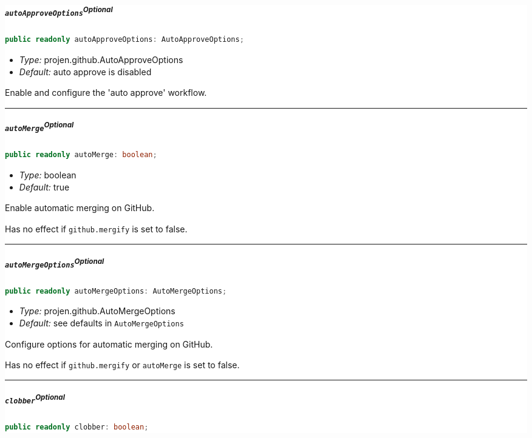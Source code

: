 
##### `autoApproveOptions`<sup>Optional</sup> <a name="autoApproveOptions" id="@mikejgray/ovos-skill-projen.OVOSPHALProjectOptions.property.autoApproveOptions"></a>

```typescript
public readonly autoApproveOptions: AutoApproveOptions;
```

- *Type:* projen.github.AutoApproveOptions
- *Default:* auto approve is disabled

Enable and configure the 'auto approve' workflow.

---

##### `autoMerge`<sup>Optional</sup> <a name="autoMerge" id="@mikejgray/ovos-skill-projen.OVOSPHALProjectOptions.property.autoMerge"></a>

```typescript
public readonly autoMerge: boolean;
```

- *Type:* boolean
- *Default:* true

Enable automatic merging on GitHub.

Has no effect if `github.mergify`
is set to false.

---

##### `autoMergeOptions`<sup>Optional</sup> <a name="autoMergeOptions" id="@mikejgray/ovos-skill-projen.OVOSPHALProjectOptions.property.autoMergeOptions"></a>

```typescript
public readonly autoMergeOptions: AutoMergeOptions;
```

- *Type:* projen.github.AutoMergeOptions
- *Default:* see defaults in `AutoMergeOptions`

Configure options for automatic merging on GitHub.

Has no effect if
`github.mergify` or `autoMerge` is set to false.

---

##### `clobber`<sup>Optional</sup> <a name="clobber" id="@mikejgray/ovos-skill-projen.OVOSPHALProjectOptions.property.clobber"></a>

```typescript
public readonly clobber: boolean;
```
